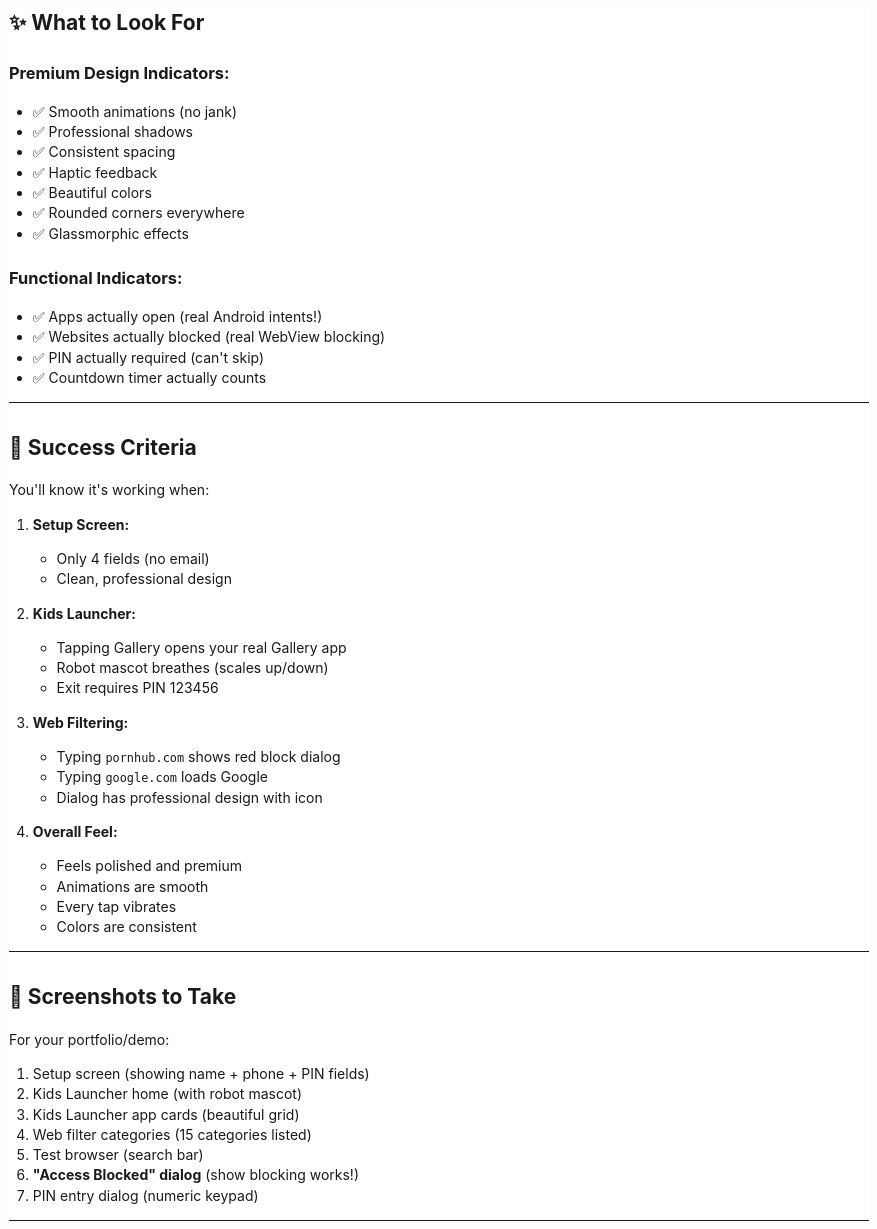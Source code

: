 ## ✨ What to Look For

### Premium Design Indicators:
- ✅ Smooth animations (no jank)
- ✅ Professional shadows
- ✅ Consistent spacing
- ✅ Haptic feedback
- ✅ Beautiful colors
- ✅ Rounded corners everywhere
- ✅ Glassmorphic effects

### Functional Indicators:
- ✅ Apps actually open (real Android intents!)
- ✅ Websites actually blocked (real WebView blocking)
- ✅ PIN actually required (can't skip)
- ✅ Countdown timer actually counts

---

## 🎯 Success Criteria

You'll know it's working when:

1. **Setup Screen:**
   - Only 4 fields (no email)
   - Clean, professional design

2. **Kids Launcher:**
   - Tapping Gallery opens your real Gallery app
   - Robot mascot breathes (scales up/down)
   - Exit requires PIN 123456

3. **Web Filtering:**
   - Typing `pornhub.com` shows red block dialog
   - Typing `google.com` loads Google
   - Dialog has professional design with icon

4. **Overall Feel:**
   - Feels polished and premium
   - Animations are smooth
   - Every tap vibrates
   - Colors are consistent

---

## 📸 Screenshots to Take

For your portfolio/demo:

1. Setup screen (showing name + phone + PIN fields)
2. Kids Launcher home (with robot mascot)
3. Kids Launcher app cards (beautiful grid)
4. Web filter categories (15 categories listed)
5. Test browser (search bar)
6. **"Access Blocked" dialog** (show blocking works!)
7. PIN entry dialog (numeric keypad)

---